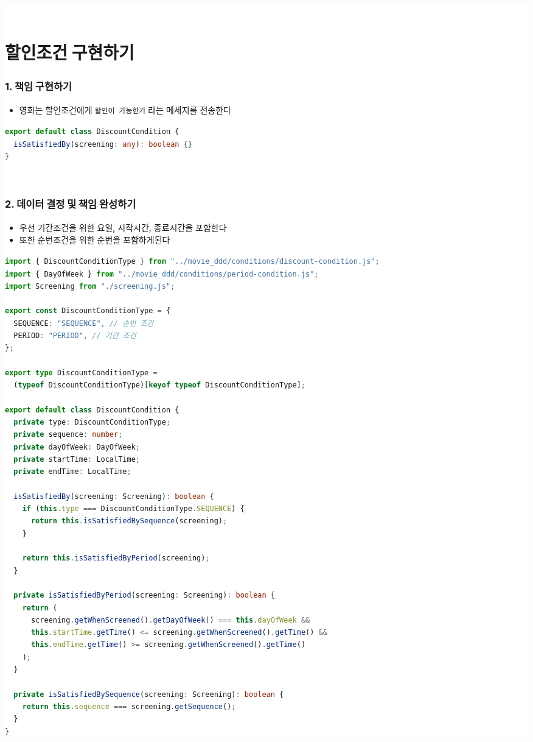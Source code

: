 <br>

# 할인조건 구현하기

### 1. 책임 구현하기

- 영화는 할인조건에게 `할인이 가능한가` 라는 메세지를 전송한다

```ts
export default class DiscountCondition {
  isSatisfiedBy(screening: any): boolean {}
}
```

<br>

### 2. 데이터 결정 및 책임 완성하기

- 우선 기간조건을 위한 요일, 시작시간, 종료시간을 포함한다
- 또한 순번조건을 위한 순번을 포함하게된다

```ts
import { DiscountConditionType } from "../movie_ddd/conditions/discount-condition.js";
import { DayOfWeek } from "../movie_ddd/conditions/period-condition.js";
import Screening from "./screening.js";

export const DiscountConditionType = {
  SEQUENCE: "SEQUENCE", // 순번 조건
  PERIOD: "PERIOD", // 기간 조건
};

export type DiscountConditionType =
  (typeof DiscountConditionType)[keyof typeof DiscountConditionType];

export default class DiscountCondition {
  private type: DiscountConditionType;
  private sequence: number;
  private dayOfWeek: DayOfWeek;
  private startTime: LocalTime;
  private endTime: LocalTime;

  isSatisfiedBy(screening: Screening): boolean {
    if (this.type === DiscountConditionType.SEQUENCE) {
      return this.isSatisfiedBySequence(screening);
    }

    return this.isSatisfiedByPeriod(screening);
  }

  private isSatisfiedByPeriod(screening: Screening): boolean {
    return (
      screening.getWhenScreened().getDayOfWeek() === this.dayOfWeek &&
      this.startTime.getTime() <= screening.getWhenScreened().getTime() &&
      this.endTime.getTime() >= screening.getWhenScreened().getTime()
    );
  }

  private isSatisfiedBySequence(screening: Screening): boolean {
    return this.sequence === screening.getSequence();
  }
}
```
